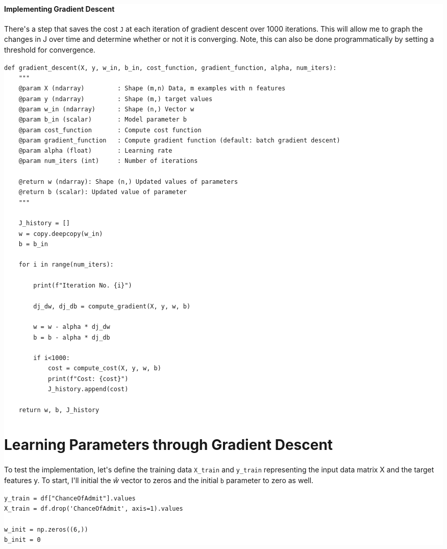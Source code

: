 #### Implementing Gradient Descent

There's a step that saves the cost `J` at each iteration of gradient descent over 1000 iterations. This will allow me to graph the changes in J over time and 
determine whether or not it is converging. Note, this can also be done programmatically by setting a threshold for convergence. 

```
def gradient_descent(X, y, w_in, b_in, cost_function, gradient_function, alpha, num_iters): 
    """
    @param X (ndarray)         : Shape (m,n) Data, m examples with n features
    @param y (ndarray)         : Shape (m,) target values
    @param w_in (ndarray)      : Shape (n,) Vector w
    @param b_in (scalar)       : Model parameter b
    @param cost_function       : Compute cost function
    @param gradient_function   : Compute gradient function (default: batch gradient descent)
    @param alpha (float)       : Learning rate
    @param num_iters (int)     : Number of iterations
      
    @return w (ndarray): Shape (n,) Updated values of parameters 
    @return b (scalar): Updated value of parameter 
    """
    
    J_history = []
    w = copy.deepcopy(w_in)
    b = b_in
    
    for i in range(num_iters):

        print(f"Iteration No. {i}")

        dj_dw, dj_db = compute_gradient(X, y, w, b)

        w = w - alpha * dj_dw
        b = b - alpha * dj_db

        if i<1000:
            cost = compute_cost(X, y, w, b)
            print(f"Cost: {cost}")
            J_history.append(cost)
        
    return w, b, J_history
```

# Learning Parameters through Gradient Descent

To test the implementation, let's define the training data `X_train` and `y_train` representing the input data matrix X and the target features y. To start, I'll 
initial the $\hat{w}$ vector to zeros and the initial `b` parameter to zero as well.

```
y_train = df["ChanceOfAdmit"].values
X_train = df.drop('ChanceOfAdmit', axis=1).values

w_init = np.zeros((6,))
b_init = 0
```
